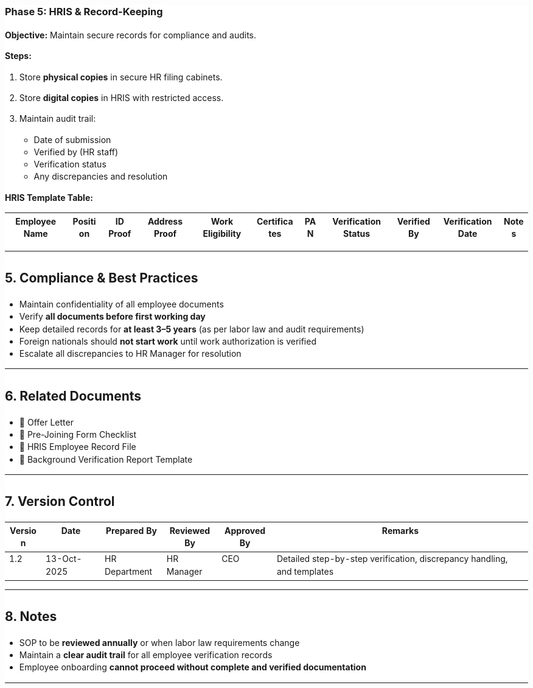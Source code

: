 
### **Phase 5: HRIS & Record-Keeping**

**Objective:** Maintain secure records for compliance and audits.

**Steps:**

1. Store **physical copies** in secure HR filing cabinets.
2. Store **digital copies** in HRIS with restricted access.
3. Maintain audit trail:

   * Date of submission
   * Verified by (HR staff)
   * Verification status
   * Any discrepancies and resolution

**HRIS Template Table:**

| Employee Name | Position | ID Proof | Address Proof | Work Eligibility | Certificates | PAN | Verification Status | Verified By | Verification Date | Notes |
| ------------- | -------- | -------- | ------------- | ---------------- | ------------ | --- | ------------------- | ----------- | ----------------- | ----- |

---

## **5. Compliance & Best Practices**

* Maintain confidentiality of all employee documents
* Verify **all documents before first working day**
* Keep detailed records for **at least 3–5 years** (as per labor law and audit requirements)
* Foreign nationals should **not start work** until work authorization is verified
* Escalate all discrepancies to HR Manager for resolution

---

## **6. Related Documents**

* 📄 Offer Letter
* 📄 Pre-Joining Form Checklist
* 📄 HRIS Employee Record File
* 📄 Background Verification Report Template

---

## **7. Version Control**

| Version | Date        | Prepared By   | Reviewed By | Approved By | Remarks                                                                 |
| ------- | ----------- | ------------- | ----------- | ----------- | ----------------------------------------------------------------------- |
| 1.2     | 13-Oct-2025 | HR Department | HR Manager  | CEO         | Detailed step-by-step verification, discrepancy handling, and templates |

---

## **8. Notes**

* SOP to be **reviewed annually** or when labor law requirements change
* Maintain a **clear audit trail** for all employee verification records
* Employee onboarding **cannot proceed without complete and verified documentation**

---
